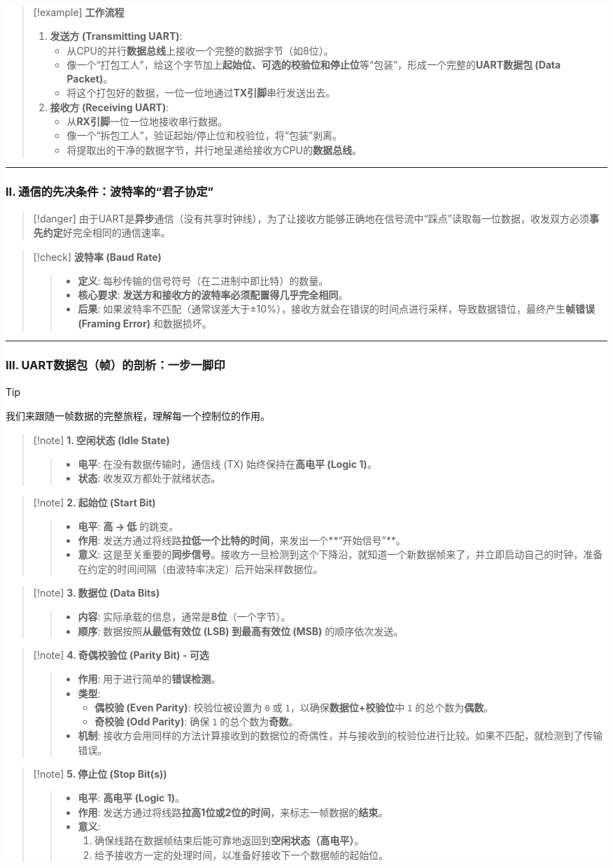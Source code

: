 > [!example] **工作流程**
> 1. **发送方 (Transmitting UART)**:
>    - 从CPU的并行**数据总线**上接收一个完整的数据字节（如8位）。
>    - 像一个“打包工人”，给这个字节加上**起始位、可选的校验位和停止位**等“包装”，形成一个完整的**UART数据包 (Data Packet)**。
>    - 将这个打包好的数据，一位一位地通过**TX引脚**串行发送出去。
> 2. **接收方 (Receiving UART)**:
>    - 从**RX引脚**一位一位地接收串行数据。
>    - 像一个“拆包工人”，验证起始/停止位和校验位，将“包装”剥离。
>    - 将提取出的干净的数据字节，并行地呈递给接收方CPU的**数据总线**。

---

### Ⅱ. 通信的先决条件：波特率的“君子协定”

> [!danger]
> 由于UART是**异步**通信（没有共享时钟线），为了让接收方能够正确地在信号流中“踩点”读取每一位数据，收发双方必须**事先约定**好完全相同的通信速率。

> [!check] **波特率 (Baud Rate)**
> > - **定义**: 每秒传输的信号符号（在二进制中即比特）的数量。
> > - **核心要求**: **发送方和接收方的波特率必须配置得几乎完全相同**。
> > - **后果**: 如果波特率不匹配（通常误差大于±10%），接收方就会在错误的时间点进行采样，导致数据错位，最终产生**帧错误 (Framing Error)** 和数据损坏。

---

### Ⅲ. UART数据包（帧）的剖析：一步一脚印

> [!tip]
> 我们来跟随一帧数据的完整旅程，理解每一个控制位的作用。

> [!note] **1. 空闲状态 (Idle State)**
> > - **电平**: 在没有数据传输时，通信线 (TX) 始终保持在**高电平 (Logic 1)**。
> > - **状态**: 收发双方都处于就绪状态。

> [!note] **2. 起始位 (Start Bit)**
> > - **电平**: **高 -> 低** 的跳变。
> > - **作用**: 发送方通过将线路**拉低一个比特的时间**，来发出一个**“开始信号”**。
> > - **意义**: 这是至关重要的**同步信号**。接收方一旦检测到这个下降沿，就知道一个新数据帧来了，并立即启动自己的时钟，准备在约定的时间间隔（由波特率决定）后开始采样数据位。

> [!note] **3. 数据位 (Data Bits)**
> > - **内容**: 实际承载的信息，通常是**8位**（一个字节）。
> > - **顺序**: 数据按照**从最低有效位 (LSB) 到最高有效位 (MSB)** 的顺序依次发送。

> [!note] **4. 奇偶校验位 (Parity Bit) - 可选**
> > - **作用**: 用于进行简单的**错误检测**。
> > - **类型**:
> >   - **偶校验 (Even Parity)**: 校验位被设置为 `0` 或 `1`，以确保**数据位+校验位**中 `1` 的总个数为**偶数**。
> >   - **奇校验 (Odd Parity)**: 确保 `1` 的总个数为**奇数**。
> > - **机制**: 接收方会用同样的方法计算接收到的数据位的奇偶性，并与接收到的校验位进行比较。如果不匹配，就检测到了传输错误。

> [!note] **5. 停止位 (Stop Bit(s))**
> > - **电平**: **高电平 (Logic 1)**。
> > - **作用**: 发送方通过将线路**拉高1位或2位的时间**，来标志一帧数据的**结束**。
> > - **意义**:
> >   1. 确保线路在数据帧结束后能可靠地返回到**空闲状态（高电平）**。
> >   2. 给予接收方一定的处理时间，以准备好接收下一个数据帧的起始位。
